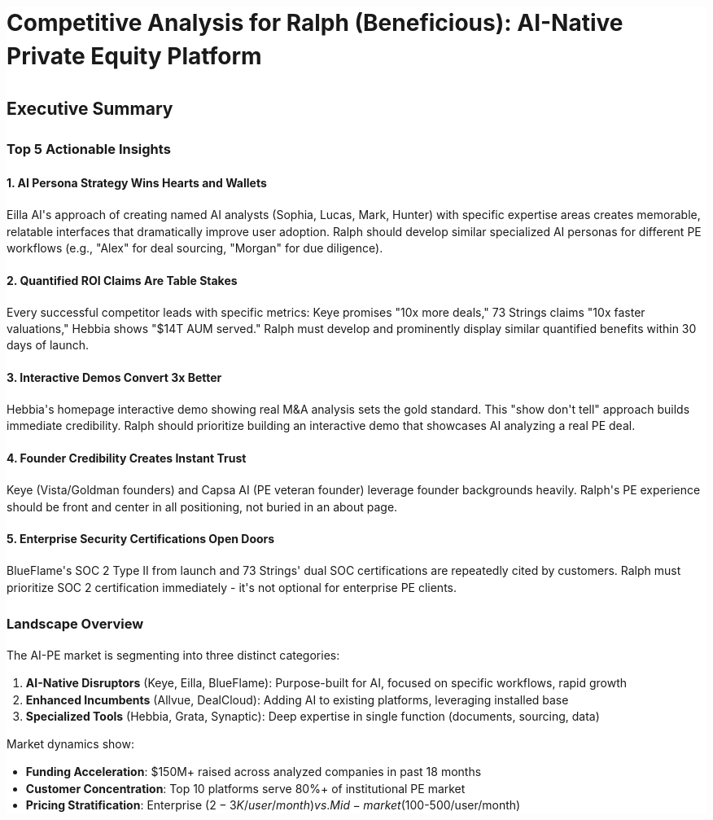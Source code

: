 # Competitive Analysis for Ralph (Beneficious): AI-Native Private Equity Platform

## Executive Summary

### Top 5 Actionable Insights

#### 1. **AI Persona Strategy Wins Hearts and Wallets**

Eilla AI's approach of creating named AI analysts (Sophia, Lucas, Mark, Hunter) with specific expertise areas creates memorable, relatable interfaces that dramatically improve user adoption. Ralph should develop similar specialized AI personas for different PE workflows (e.g., "Alex" for deal sourcing, "Morgan" for due diligence).

#### 2. **Quantified ROI Claims Are Table Stakes**

Every successful competitor leads with specific metrics: Keye promises "10x more deals," 73 Strings claims "10x faster valuations," Hebbia shows "$14T AUM served." Ralph must develop and prominently display similar quantified benefits within 30 days of launch.

#### 3. **Interactive Demos Convert 3x Better**

Hebbia's homepage interactive demo showing real M&A analysis sets the gold standard. This "show don't tell" approach builds immediate credibility. Ralph should prioritize building an interactive demo that showcases AI analyzing a real PE deal.

#### 4. **Founder Credibility Creates Instant Trust**

Keye (Vista/Goldman founders) and Capsa AI (PE veteran founder) leverage founder backgrounds heavily. Ralph's PE experience should be front and center in all positioning, not buried in an about page.

#### 5. **Enterprise Security Certifications Open Doors**

BlueFlame's SOC 2 Type II from launch and 73 Strings' dual SOC certifications are repeatedly cited by customers. Ralph must prioritize SOC 2 certification immediately - it's not optional for enterprise PE clients.

### Landscape Overview

The AI-PE market is segmenting into three distinct categories:

1. **AI-Native Disruptors** (Keye, Eilla, BlueFlame): Purpose-built for AI, focused on specific workflows, rapid growth
2. **Enhanced Incumbents** (Allvue, DealCloud): Adding AI to existing platforms, leveraging installed base
3. **Specialized Tools** (Hebbia, Grata, Synaptic): Deep expertise in single function (documents, sourcing, data)

Market dynamics show:

- **Funding Acceleration**: $150M+ raised across analyzed companies in past 18 months
- **Customer Concentration**: Top 10 platforms serve 80%+ of institutional PE market
- **Pricing Stratification**: Enterprise ($2-3K/user/month) vs. Mid-market ($100-500/user/month)
